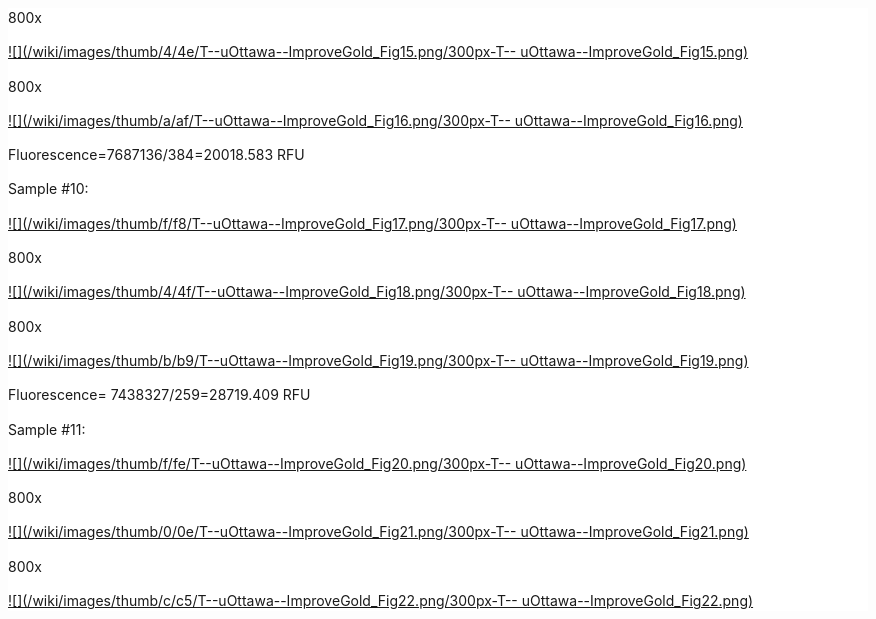 [](/File:T--uOttawa--ImproveGold_Fig14.png "Enlarge")

800x

[![](/wiki/images/thumb/4/4e/T--uOttawa--ImproveGold_Fig15.png/300px-T--
uOttawa--ImproveGold_Fig15.png)](/File:T--uOttawa--ImproveGold_Fig15.png)

[](/File:T--uOttawa--ImproveGold_Fig15.png "Enlarge")

800x

[![](/wiki/images/thumb/a/af/T--uOttawa--ImproveGold_Fig16.png/300px-T--
uOttawa--ImproveGold_Fig16.png)](/File:T--uOttawa--ImproveGold_Fig16.png)

[](/File:T--uOttawa--ImproveGold_Fig16.png "Enlarge")

Fluorescence=7687136/384=20018.583 RFU

Sample #10:

  

[![](/wiki/images/thumb/f/f8/T--uOttawa--ImproveGold_Fig17.png/300px-T--
uOttawa--ImproveGold_Fig17.png)](/File:T--uOttawa--ImproveGold_Fig17.png)

[](/File:T--uOttawa--ImproveGold_Fig17.png "Enlarge")

800x

[![](/wiki/images/thumb/4/4f/T--uOttawa--ImproveGold_Fig18.png/300px-T--
uOttawa--ImproveGold_Fig18.png)](/File:T--uOttawa--ImproveGold_Fig18.png)

[](/File:T--uOttawa--ImproveGold_Fig18.png "Enlarge")

800x

[![](/wiki/images/thumb/b/b9/T--uOttawa--ImproveGold_Fig19.png/300px-T--
uOttawa--ImproveGold_Fig19.png)](/File:T--uOttawa--ImproveGold_Fig19.png)

[](/File:T--uOttawa--ImproveGold_Fig19.png "Enlarge")

Fluorescence= 7438327/259=28719.409 RFU

Sample #11:

  

[![](/wiki/images/thumb/f/fe/T--uOttawa--ImproveGold_Fig20.png/300px-T--
uOttawa--ImproveGold_Fig20.png)](/File:T--uOttawa--ImproveGold_Fig20.png)

[](/File:T--uOttawa--ImproveGold_Fig20.png "Enlarge")

800x

[![](/wiki/images/thumb/0/0e/T--uOttawa--ImproveGold_Fig21.png/300px-T--
uOttawa--ImproveGold_Fig21.png)](/File:T--uOttawa--ImproveGold_Fig21.png)

[](/File:T--uOttawa--ImproveGold_Fig21.png "Enlarge")

800x

[![](/wiki/images/thumb/c/c5/T--uOttawa--ImproveGold_Fig22.png/300px-T--
uOttawa--ImproveGold_Fig22.png)](/File:T--uOttawa--ImproveGold_Fig22.png)

[](/File:T--uOttawa--ImproveGold_Fig22.png "Enlarge")
